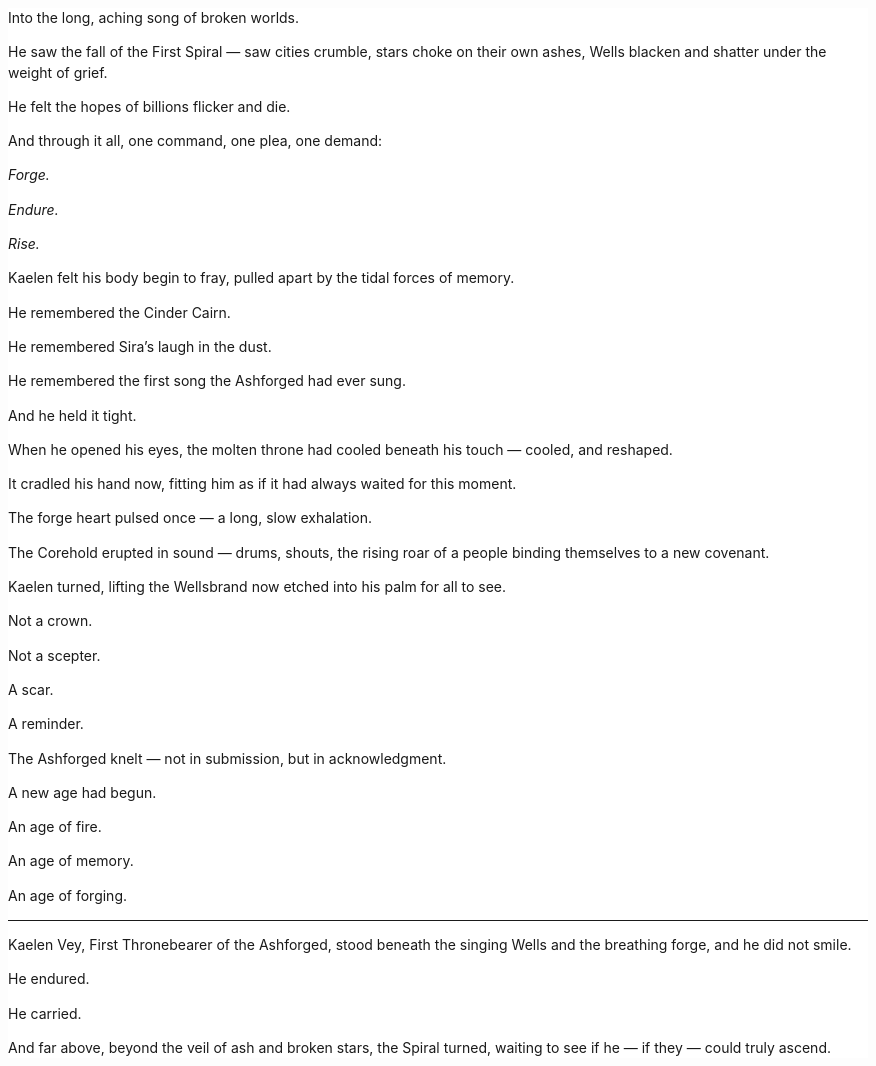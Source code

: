 Into the long, aching song of broken worlds.

He saw the fall of the First Spiral — saw cities crumble, stars choke on their own ashes, Wells blacken and shatter under the weight of grief.

He felt the hopes of billions flicker and die.

And through it all, one command, one plea, one demand:

*Forge.*

*Endure.*

*Rise.*

Kaelen felt his body begin to fray, pulled apart by the tidal forces of memory.

He remembered the Cinder Cairn.

He remembered Sira’s laugh in the dust.

He remembered the first song the Ashforged had ever sung.

And he held it tight.

When he opened his eyes, the molten throne had cooled beneath his touch — cooled, and reshaped.

It cradled his hand now, fitting him as if it had always waited for this moment.

The forge heart pulsed once — a long, slow exhalation.

The Corehold erupted in sound — drums, shouts, the rising roar of a people binding themselves to a new covenant.

Kaelen turned, lifting the Wellsbrand now etched into his palm for all to see.

Not a crown.

Not a scepter.

A scar.

A reminder.

The Ashforged knelt — not in submission, but in acknowledgment.

A new age had begun.

An age of fire.

An age of memory.

An age of forging.

---

Kaelen Vey, First Thronebearer of the Ashforged, stood beneath the singing Wells and the breathing forge, and he did not smile.

He endured.

He carried.

And far above, beyond the veil of ash and broken stars, the Spiral turned, waiting to see if he — if they — could truly ascend.
